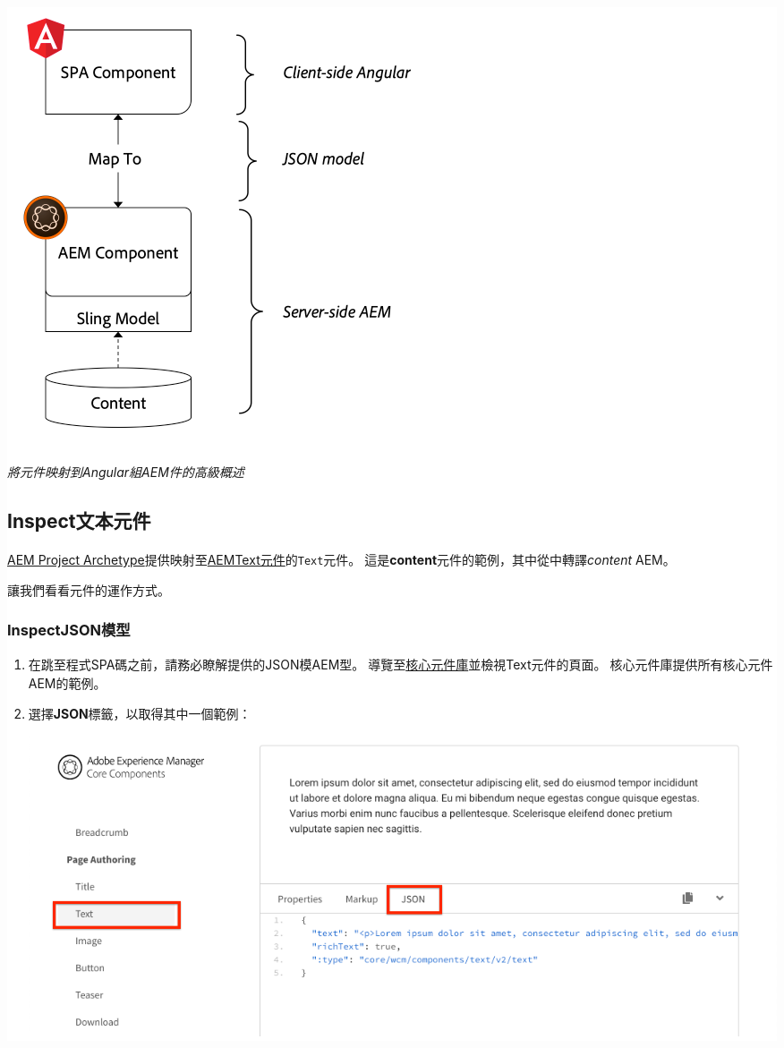 ![將元件映射到Angular組AEM件的高級概述](./assets/map-components/high-level-approach.png)

*將元件映射到Angular組AEM件的高級概述*

## Inspect文本元件

[AEM Project Archetype](https://github.com/adobe/aem-project-archetype)提供映射至[AEMText元件](https://docs.adobe.com/content/help/en/experience-manager-core-components/using/components/text.html)的`Text`元件。 這是&#x200B;**content**&#x200B;元件的範例，其中從中轉譯&#x200B;*content* AEM。

讓我們看看元件的運作方式。

### InspectJSON模型

1. 在跳至程式SPA碼之前，請務必瞭解提供的JSON模AEM型。 導覽至[核心元件庫](https://www.aemcomponents.dev/content/core-components-examples/library/page-authoring/text.html)並檢視Text元件的頁面。 核心元件庫提供所有核心元件AEM的範例。
2. 選擇&#x200B;**JSON**&#x200B;標籤，以取得其中一個範例：

   ![文字JSON模型](./assets/map-components/text-json.png)
